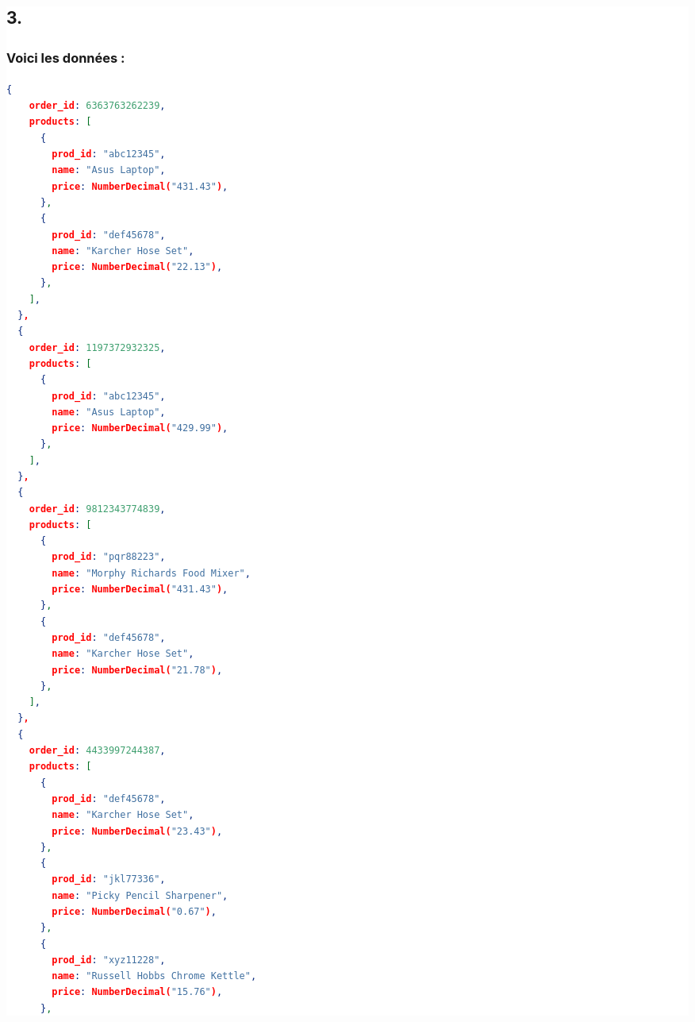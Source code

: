 ## 3.

### Voici les données :

```json
{
    order_id: 6363763262239,
    products: [
      {
        prod_id: "abc12345",
        name: "Asus Laptop",
        price: NumberDecimal("431.43"),
      },
      {
        prod_id: "def45678",
        name: "Karcher Hose Set",
        price: NumberDecimal("22.13"),
      },
    ],
  },
  {
    order_id: 1197372932325,
    products: [
      {
        prod_id: "abc12345",
        name: "Asus Laptop",
        price: NumberDecimal("429.99"),
      },
    ],
  },
  {
    order_id: 9812343774839,
    products: [
      {
        prod_id: "pqr88223",
        name: "Morphy Richards Food Mixer",
        price: NumberDecimal("431.43"),
      },
      {
        prod_id: "def45678",
        name: "Karcher Hose Set",
        price: NumberDecimal("21.78"),
      },
    ],
  },
  {
    order_id: 4433997244387,
    products: [
      {
        prod_id: "def45678",
        name: "Karcher Hose Set",
        price: NumberDecimal("23.43"),
      },
      {
        prod_id: "jkl77336",
        name: "Picky Pencil Sharpener",
        price: NumberDecimal("0.67"),
      },
      {
        prod_id: "xyz11228",
        name: "Russell Hobbs Chrome Kettle",
        price: NumberDecimal("15.76"),
      },
```